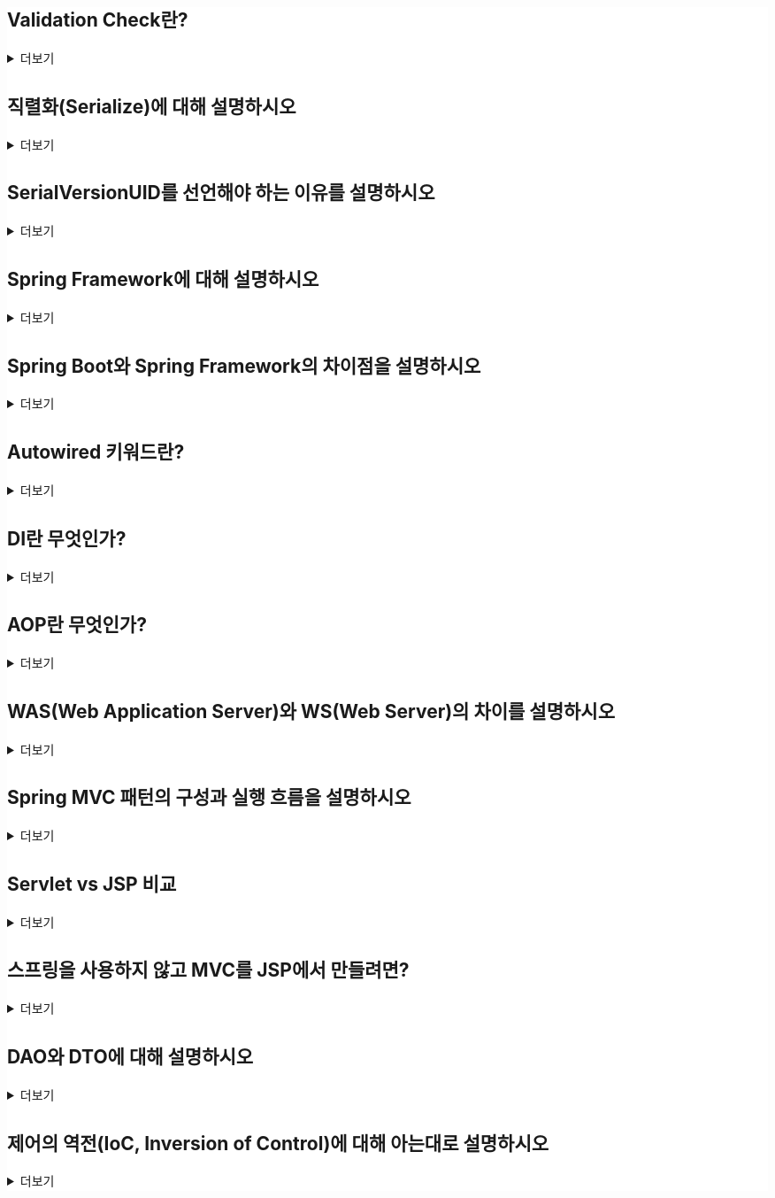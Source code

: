 ## Validation Check란?
<details><summary>더보기</summary></details>

## 직렬화(Serialize)에 대해 설명하시오
<details><summary>더보기</summary></details>

## SerialVersionUID를 선언해야 하는 이유를 설명하시오
<details><summary>더보기</summary></details>

## Spring Framework에 대해 설명하시오
<details><summary>더보기</summary></details>

## Spring Boot와 Spring Framework의 차이점을 설명하시오
<details><summary>더보기</summary></details>

## Autowired 키워드란?
<details><summary>더보기</summary></details>

## DI란 무엇인가?
<details><summary>더보기</summary></details>

## AOP란 무엇인가?
<details><summary>더보기</summary></details>

## WAS(Web Application Server)와 WS(Web Server)의 차이를 설명하시오
<details><summary>더보기</summary></details>

## Spring MVC 패턴의 구성과 실행 흐름을 설명하시오
<details><summary>더보기</summary></details>

## Servlet vs JSP 비교
<details><summary>더보기</summary></details>

## 스프링을 사용하지 않고 MVC를 JSP에서 만들려면?
<details><summary>더보기</summary></details>

## DAO와 DTO에 대해 설명하시오
<details><summary>더보기</summary></details>

## 제어의 역전(IoC, Inversion of Control)에 대해 아는대로 설명하시오
<details><summary>더보기</summary></details>
